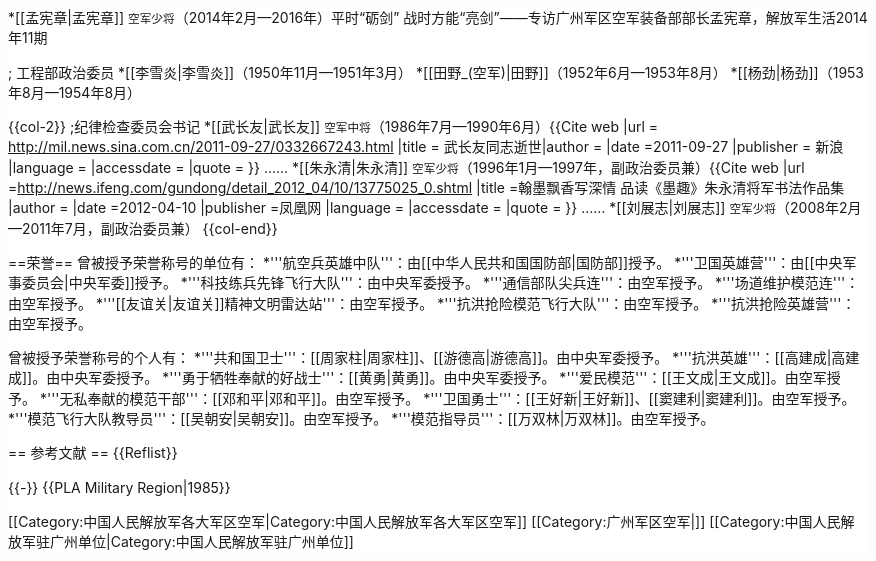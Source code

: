 *[[孟宪章|孟宪章]] <small>空军少将</small>（2014年2月—2016年）<ref>平时“砺剑” 战时方能“亮剑”——专访广州军区空军装备部部长孟宪章，解放军生活2014年11期</ref>

; 工程部政治委员
*[[李雪炎|李雪炎]]（1950年11月—1951年3月）<ref name=gdszjsz/>
*[[田野_(空军)|田野]]（1952年6月—1953年8月）<ref name=gdszjsz/>
*[[杨劲|杨劲]]（1953年8月—1954年8月）<ref name=gdszjsz/>

{{col-2}}
;纪律检查委员会书记
*[[武长友|武长友]] <small>空军中将</small>（1986年7月—1990年6月）<ref>{{Cite web |url = http://mil.news.sina.com.cn/2011-09-27/0332667243.html |title =  武长友同志逝世|author =  |date =2011-09-27  |publisher = 新浪 |language =  |accessdate =  |quote =  }}</ref>
……
*[[朱永清|朱永清]] <small>空军少将</small>（1996年1月—1997年，副政治委员兼）<ref>{{Cite web |url =http://news.ifeng.com/gundong/detail_2012_04/10/13775025_0.shtml  |title =翰墨飘香写深情 品读《墨趣》朱永清将军书法作品集  |author =  |date =2012-04-10  |publisher =凤凰网  |language =  |accessdate =  |quote =  }}</ref>
……
*[[刘展志|刘展志]] <small>空军少将</small>（2008年2月—2011年7月，副政治委员兼）
{{col-end}}

==荣誉==
曾被授予荣誉称号的单位有：
*'''航空兵英雄中队'''：由[[中华人民共和国国防部|国防部]]授予<ref name=zgkjw/>。
*'''卫国英雄营'''：由[[中央军事委员会|中央军委]]授予<ref name=zgkjw/>。
*'''科技练兵先锋飞行大队'''：由中央军委授予<ref name=zgkjw/>。
*'''通信部队尖兵连'''：由空军授予<ref name=zgkjw/>。
*'''场道维护模范连'''：由空军授予<ref name=zgkjw/>。
*'''[[友谊关|友谊关]]精神文明雷达站'''：由空军授予<ref name=zgkjw/>。
*'''抗洪抢险模范飞行大队'''：由空军授予<ref name=zgkjw/>。
*'''抗洪抢险英雄营'''：由空军授予<ref name=zgkjw/>。

曾被授予荣誉称号的个人有：
*'''共和国卫士'''：[[周家柱|周家柱]]、[[游德高|游德高]]。由中央军委授予<ref name=zgkjw/>。
*'''抗洪英雄'''：[[高建成|高建成]]。由中央军委授予<ref name=zgkjw/>。
*'''勇于牺牲奉献的好战士'''：[[黄勇|黄勇]]。由中央军委授予<ref name=zgkjw/>。
*'''爱民模范'''：[[王文成|王文成]]。由空军授予<ref name=zgkjw/>。
*'''无私奉献的模范干部'''：[[邓和平|邓和平]]。由空军授予<ref name=zgkjw/>。
*'''卫国勇士'''：[[王好新|王好新]]、[[窦建利|窦建利]]。由空军授予<ref name=zgkjw/>。
*'''模范飞行大队教导员'''：[[吴朝安|吴朝安]]。由空军授予<ref name=zgkjw/>。
*'''模范指导员'''：[[万双林|万双林]]。由空军授予<ref name=zgkjw/>。

== 参考文献 ==
{{Reflist}}

{{-}}
{{PLA Military Region|1985}}

[[Category:中国人民解放军各大军区空军|Category:中国人民解放军各大军区空军]]
[[Category:广州军区空军|]]
[[Category:中国人民解放军驻广州单位|Category:中国人民解放军驻广州单位]]